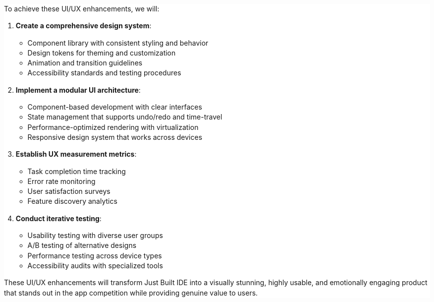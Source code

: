 To achieve these UI/UX enhancements, we will:

1. **Create a comprehensive design system**:
   - Component library with consistent styling and behavior
   - Design tokens for theming and customization
   - Animation and transition guidelines
   - Accessibility standards and testing procedures

2. **Implement a modular UI architecture**:
   - Component-based development with clear interfaces
   - State management that supports undo/redo and time-travel
   - Performance-optimized rendering with virtualization
   - Responsive design system that works across devices

3. **Establish UX measurement metrics**:
   - Task completion time tracking
   - Error rate monitoring
   - User satisfaction surveys
   - Feature discovery analytics

4. **Conduct iterative testing**:
   - Usability testing with diverse user groups
   - A/B testing of alternative designs
   - Performance testing across device types
   - Accessibility audits with specialized tools

These UI/UX enhancements will transform Just Built IDE into a visually stunning, highly usable, and emotionally engaging product that stands out in the app competition while providing genuine value to users.

